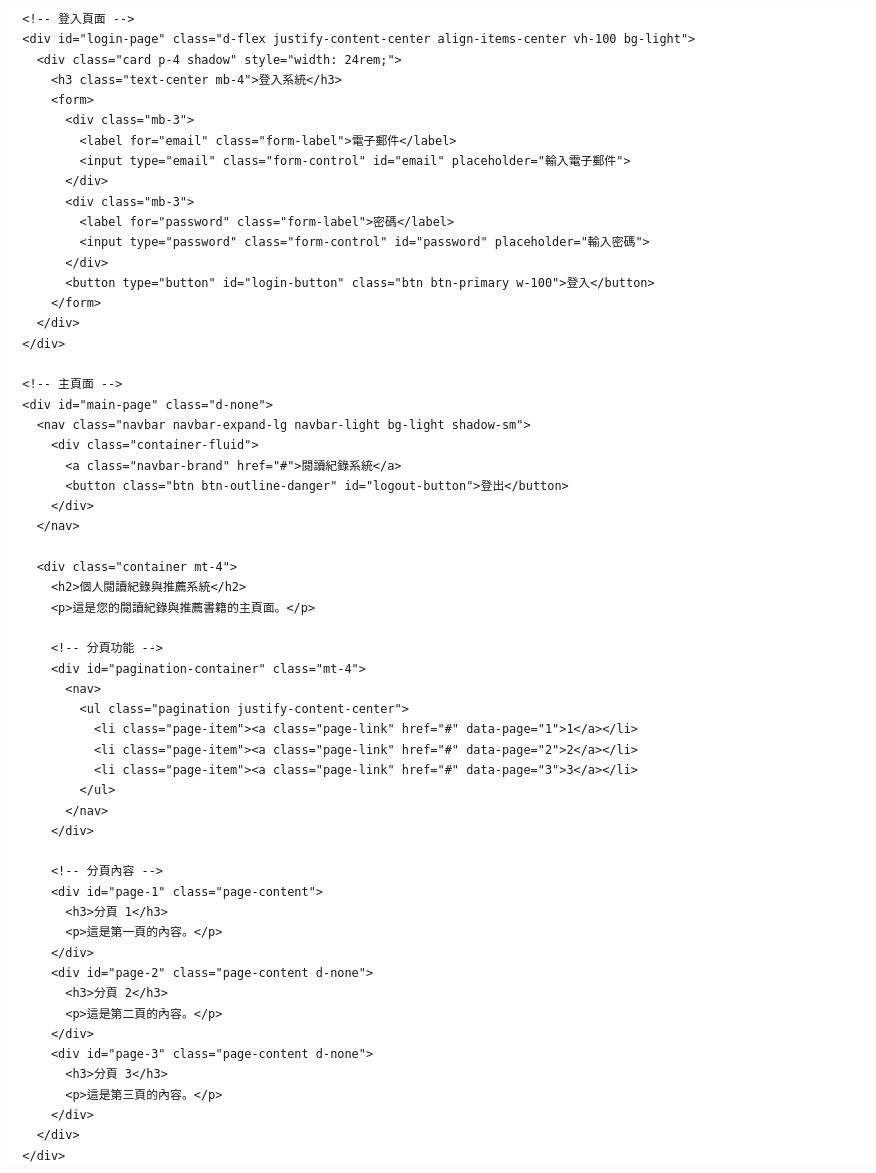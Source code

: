       <!-- 登入頁面 -->
      <div id="login-page" class="d-flex justify-content-center align-items-center vh-100 bg-light">
        <div class="card p-4 shadow" style="width: 24rem;">
          <h3 class="text-center mb-4">登入系統</h3>
          <form>
            <div class="mb-3">
              <label for="email" class="form-label">電子郵件</label>
              <input type="email" class="form-control" id="email" placeholder="輸入電子郵件">
            </div>
            <div class="mb-3">
              <label for="password" class="form-label">密碼</label>
              <input type="password" class="form-control" id="password" placeholder="輸入密碼">
            </div>
            <button type="button" id="login-button" class="btn btn-primary w-100">登入</button>
          </form>
        </div>
      </div>

      <!-- 主頁面 -->
      <div id="main-page" class="d-none">
        <nav class="navbar navbar-expand-lg navbar-light bg-light shadow-sm">
          <div class="container-fluid">
            <a class="navbar-brand" href="#">閱讀紀錄系統</a>
            <button class="btn btn-outline-danger" id="logout-button">登出</button>
          </div>
        </nav>

        <div class="container mt-4">
          <h2>個人閱讀紀錄與推薦系統</h2>
          <p>這是您的閱讀紀錄與推薦書籍的主頁面。</p>

          <!-- 分頁功能 -->
          <div id="pagination-container" class="mt-4">
            <nav>
              <ul class="pagination justify-content-center">
                <li class="page-item"><a class="page-link" href="#" data-page="1">1</a></li>
                <li class="page-item"><a class="page-link" href="#" data-page="2">2</a></li>
                <li class="page-item"><a class="page-link" href="#" data-page="3">3</a></li>
              </ul>
            </nav>
          </div>

          <!-- 分頁內容 -->
          <div id="page-1" class="page-content">
            <h3>分頁 1</h3>
            <p>這是第一頁的內容。</p>
          </div>
          <div id="page-2" class="page-content d-none">
            <h3>分頁 2</h3>
            <p>這是第二頁的內容。</p>
          </div>
          <div id="page-3" class="page-content d-none">
            <h3>分頁 3</h3>
            <p>這是第三頁的內容。</p>
          </div>
        </div>
      </div>
